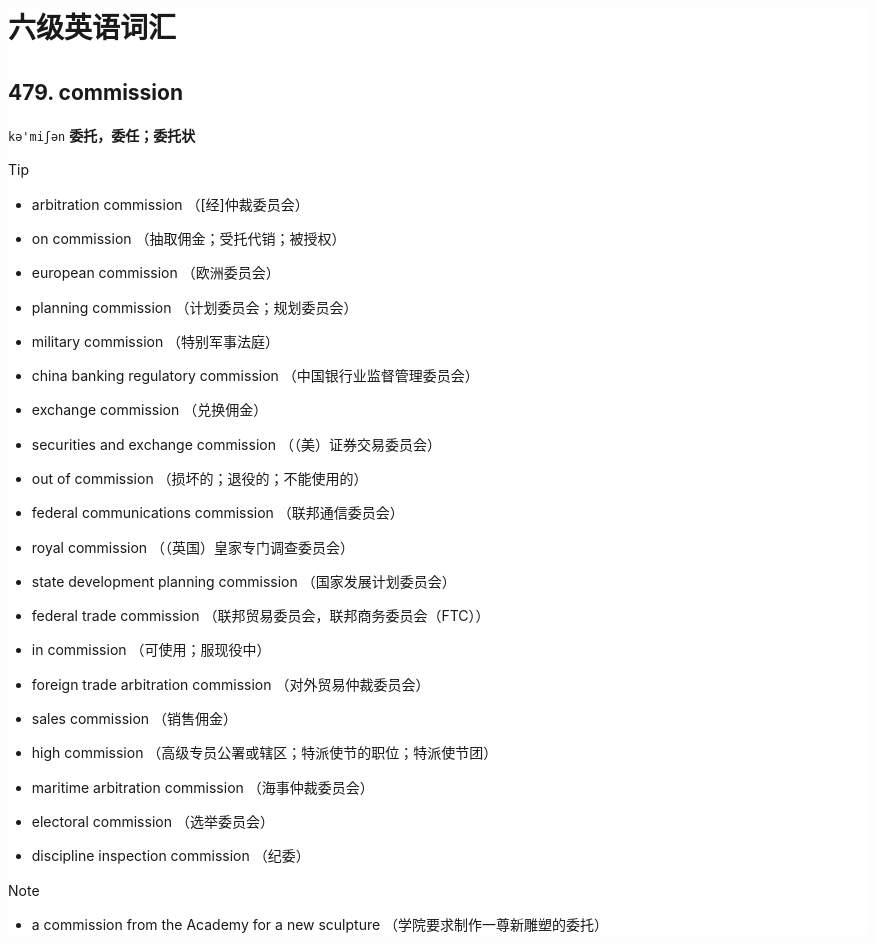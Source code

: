 # 六级英语词汇

## 479. commission

`kə'miʃən`  **委托，委任；委托状**

> [!TIP]
>
> - arbitration commission （[经]仲裁委员会）
>
> - on commission （抽取佣金；受托代销；被授权）
>
> - european commission （欧洲委员会）
>
> - planning commission （计划委员会；规划委员会）
>
> - military commission （特别军事法庭）
>
> - china banking regulatory commission （中国银行业监督管理委员会）
>
> - exchange commission （兑换佣金）
>
> - securities and exchange commission （（美）证券交易委员会）
>
> - out of commission （损坏的；退役的；不能使用的）
>
> - federal communications commission （联邦通信委员会）
>
> - royal commission （（英国）皇家专门调查委员会）
>
> - state development planning commission （国家发展计划委员会）
>
> - federal trade commission （联邦贸易委员会，联邦商务委员会（FTC））
>
> - in commission （可使用；服现役中）
>
> - foreign trade arbitration commission （对外贸易仲裁委员会）
>
> - sales commission （销售佣金）
>
> - high commission （高级专员公署或辖区；特派使节的职位；特派使节团）
>
> - maritime arbitration commission （海事仲裁委员会）
>
> - electoral commission （选举委员会）
>
> - discipline inspection commission （纪委）
>

> [!NOTE]
>
> - a commission from the Academy for a new sculpture （学院要求制作一尊新雕塑的委托）
>
